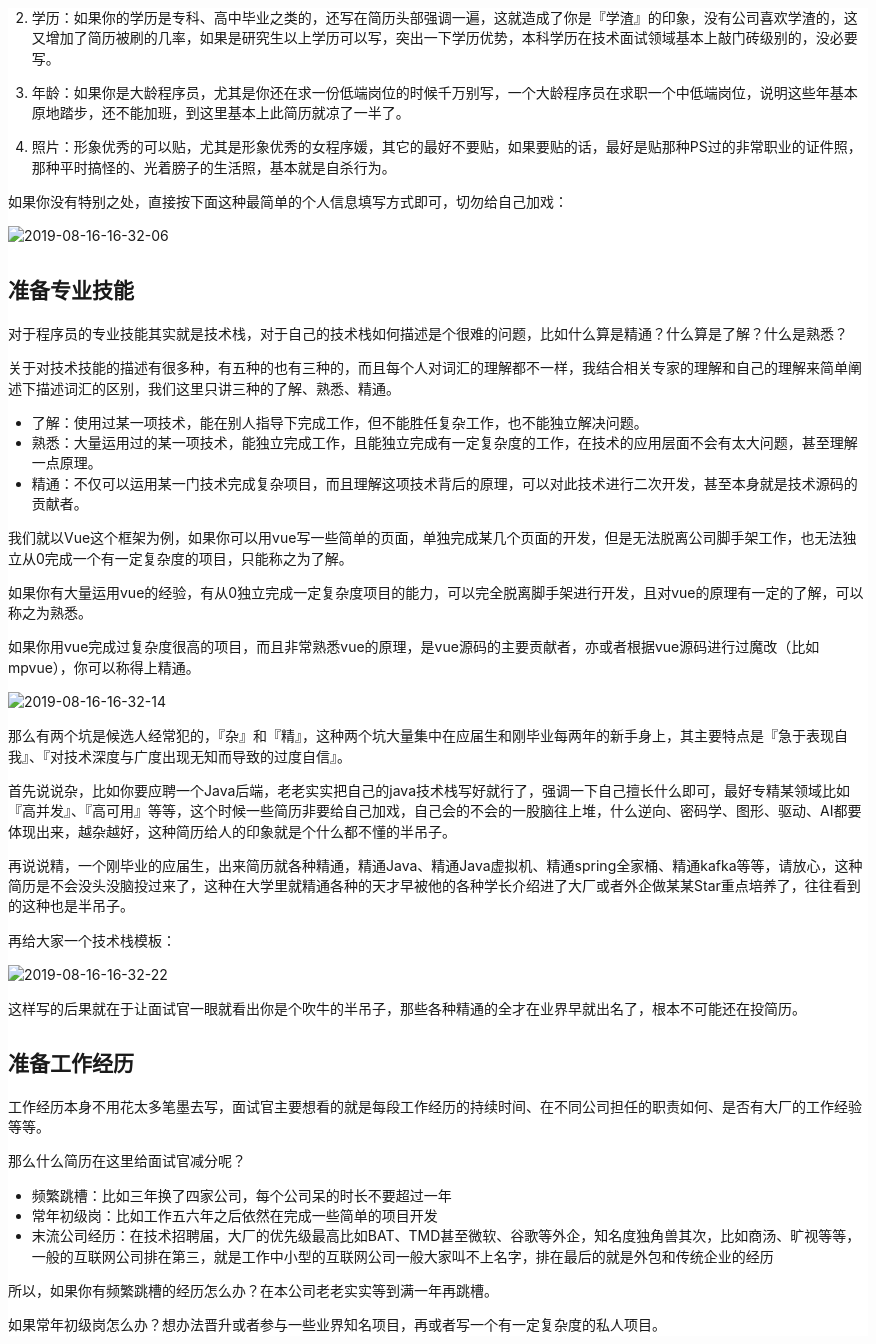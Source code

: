 2. 学历：如果你的学历是专科、高中毕业之类的，还写在简历头部强调一遍，这就造成了你是『学渣』的印象，没有公司喜欢学渣的，这又增加了简历被刷的几率，如果是研究生以上学历可以写，突出一下学历优势，本科学历在技术面试领域基本上敲门砖级别的，没必要写。

3. 年龄：如果你是大龄程序员，尤其是你还在求一份低端岗位的时候千万别写，一个大龄程序员在求职一个中低端岗位，说明这些年基本原地踏步，还不能加班，到这里基本上此简历就凉了一半了。

4. 照片：形象优秀的可以贴，尤其是形象优秀的女程序媛，其它的最好不要贴，如果要贴的话，最好是贴那种PS过的非常职业的证件照，那种平时搞怪的、光着膀子的生活照，基本就是自杀行为。

如果你没有特别之处，直接按下面这种最简单的个人信息填写方式即可，切勿给自己加戏：

![2019-08-16-16-32-06]( https://xiaomuzhu-image.oss-cn-beijing.aliyuncs.com/3e851c7e809c48e82939af526d42ce2c.png)

## 准备专业技能

对于程序员的专业技能其实就是技术栈，对于自己的技术栈如何描述是个很难的问题，比如什么算是精通？什么算是了解？什么是熟悉？

关于对技术技能的描述有很多种，有五种的也有三种的，而且每个人对词汇的理解都不一样，我结合相关专家的理解和自己的理解来简单阐述下描述词汇的区别，我们这里只讲三种的了解、熟悉、精通。

* 了解：使用过某一项技术，能在别人指导下完成工作，但不能胜任复杂工作，也不能独立解决问题。
* 熟悉：大量运用过的某一项技术，能独立完成工作，且能独立完成有一定复杂度的工作，在技术的应用层面不会有太大问题，甚至理解一点原理。
* 精通：不仅可以运用某一门技术完成复杂项目，而且理解这项技术背后的原理，可以对此技术进行二次开发，甚至本身就是技术源码的贡献者。

我们就以Vue这个框架为例，如果你可以用vue写一些简单的页面，单独完成某几个页面的开发，但是无法脱离公司脚手架工作，也无法独立从0完成一个有一定复杂度的项目，只能称之为了解。

如果你有大量运用vue的经验，有从0独立完成一定复杂度项目的能力，可以完全脱离脚手架进行开发，且对vue的原理有一定的了解，可以称之为熟悉。

如果你用vue完成过复杂度很高的项目，而且非常熟悉vue的原理，是vue源码的主要贡献者，亦或者根据vue源码进行过魔改（比如mpvue），你可以称得上精通。

![2019-08-16-16-32-14]( https://xiaomuzhu-image.oss-cn-beijing.aliyuncs.com/edbbd2b983c309a4f0fec270b980f7be.png)

那么有两个坑是候选人经常犯的，『杂』和『精』，这种两个坑大量集中在应届生和刚毕业每两年的新手身上，其主要特点是『急于表现自我』、『对技术深度与广度出现无知而导致的过度自信』。

首先说说杂，比如你要应聘一个Java后端，老老实实把自己的java技术栈写好就行了，强调一下自己擅长什么即可，最好专精某领域比如『高并发』、『高可用』等等，这个时候一些简历非要给自己加戏，自己会的不会的一股脑往上堆，什么逆向、密码学、图形、驱动、AI都要体现出来，越杂越好，这种简历给人的印象就是个什么都不懂的半吊子。

再说说精，一个刚毕业的应届生，出来简历就各种精通，精通Java、精通Java虚拟机、精通spring全家桶、精通kafka等等，请放心，这种简历是不会没头没脑投过来了，这种在大学里就精通各种的天才早被他的各种学长介绍进了大厂或者外企做某某Star重点培养了，往往看到的这种也是半吊子。

再给大家一个技术栈模板：

![2019-08-16-16-32-22]( https://xiaomuzhu-image.oss-cn-beijing.aliyuncs.com/e47e7d320d0406f6a481502ff9a47537.png)

这样写的后果就在于让面试官一眼就看出你是个吹牛的半吊子，那些各种精通的全才在业界早就出名了，根本不可能还在投简历。

## 准备工作经历

工作经历本身不用花太多笔墨去写，面试官主要想看的就是每段工作经历的持续时间、在不同公司担任的职责如何、是否有大厂的工作经验等等。

那么什么简历在这里给面试官减分呢？

* 频繁跳槽：比如三年换了四家公司，每个公司呆的时长不要超过一年
* 常年初级岗：比如工作五六年之后依然在完成一些简单的项目开发
* 末流公司经历：在技术招聘届，大厂的优先级最高比如BAT、TMD甚至微软、谷歌等外企，知名度独角兽其次，比如商汤、旷视等等，一般的互联网公司排在第三，就是工作中小型的互联网公司一般大家叫不上名字，排在最后的就是外包和传统企业的经历

所以，如果你有频繁跳槽的经历怎么办？在本公司老老实实等到满一年再跳槽。

如果常年初级岗怎么办？想办法晋升或者参与一些业界知名项目，再或者写一个有一定复杂度的私人项目。
